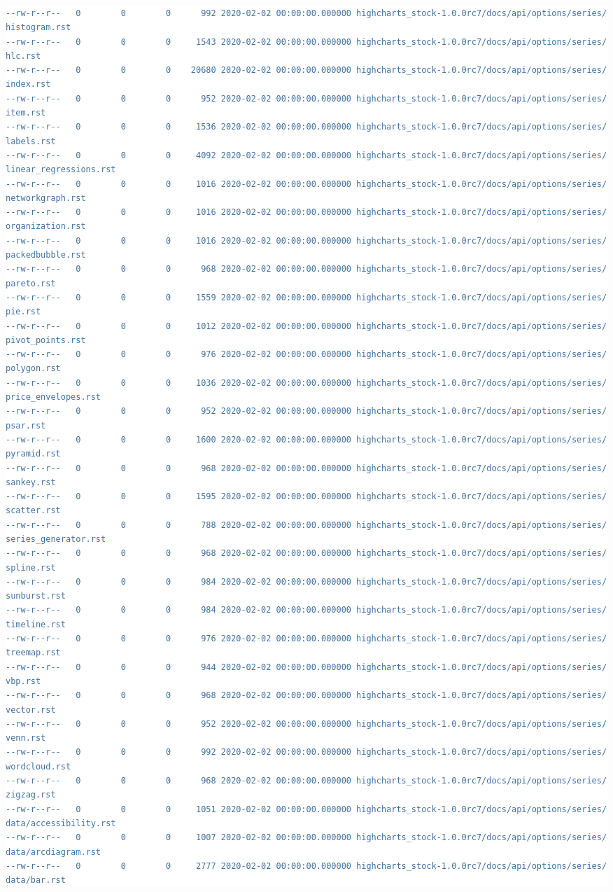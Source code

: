 ```diff
--rw-r--r--   0        0        0      992 2020-02-02 00:00:00.000000 highcharts_stock-1.0.0rc7/docs/api/options/series/histogram.rst
--rw-r--r--   0        0        0     1543 2020-02-02 00:00:00.000000 highcharts_stock-1.0.0rc7/docs/api/options/series/hlc.rst
--rw-r--r--   0        0        0    20680 2020-02-02 00:00:00.000000 highcharts_stock-1.0.0rc7/docs/api/options/series/index.rst
--rw-r--r--   0        0        0      952 2020-02-02 00:00:00.000000 highcharts_stock-1.0.0rc7/docs/api/options/series/item.rst
--rw-r--r--   0        0        0     1536 2020-02-02 00:00:00.000000 highcharts_stock-1.0.0rc7/docs/api/options/series/labels.rst
--rw-r--r--   0        0        0     4092 2020-02-02 00:00:00.000000 highcharts_stock-1.0.0rc7/docs/api/options/series/linear_regressions.rst
--rw-r--r--   0        0        0     1016 2020-02-02 00:00:00.000000 highcharts_stock-1.0.0rc7/docs/api/options/series/networkgraph.rst
--rw-r--r--   0        0        0     1016 2020-02-02 00:00:00.000000 highcharts_stock-1.0.0rc7/docs/api/options/series/organization.rst
--rw-r--r--   0        0        0     1016 2020-02-02 00:00:00.000000 highcharts_stock-1.0.0rc7/docs/api/options/series/packedbubble.rst
--rw-r--r--   0        0        0      968 2020-02-02 00:00:00.000000 highcharts_stock-1.0.0rc7/docs/api/options/series/pareto.rst
--rw-r--r--   0        0        0     1559 2020-02-02 00:00:00.000000 highcharts_stock-1.0.0rc7/docs/api/options/series/pie.rst
--rw-r--r--   0        0        0     1012 2020-02-02 00:00:00.000000 highcharts_stock-1.0.0rc7/docs/api/options/series/pivot_points.rst
--rw-r--r--   0        0        0      976 2020-02-02 00:00:00.000000 highcharts_stock-1.0.0rc7/docs/api/options/series/polygon.rst
--rw-r--r--   0        0        0     1036 2020-02-02 00:00:00.000000 highcharts_stock-1.0.0rc7/docs/api/options/series/price_envelopes.rst
--rw-r--r--   0        0        0      952 2020-02-02 00:00:00.000000 highcharts_stock-1.0.0rc7/docs/api/options/series/psar.rst
--rw-r--r--   0        0        0     1600 2020-02-02 00:00:00.000000 highcharts_stock-1.0.0rc7/docs/api/options/series/pyramid.rst
--rw-r--r--   0        0        0      968 2020-02-02 00:00:00.000000 highcharts_stock-1.0.0rc7/docs/api/options/series/sankey.rst
--rw-r--r--   0        0        0     1595 2020-02-02 00:00:00.000000 highcharts_stock-1.0.0rc7/docs/api/options/series/scatter.rst
--rw-r--r--   0        0        0      788 2020-02-02 00:00:00.000000 highcharts_stock-1.0.0rc7/docs/api/options/series/series_generator.rst
--rw-r--r--   0        0        0      968 2020-02-02 00:00:00.000000 highcharts_stock-1.0.0rc7/docs/api/options/series/spline.rst
--rw-r--r--   0        0        0      984 2020-02-02 00:00:00.000000 highcharts_stock-1.0.0rc7/docs/api/options/series/sunburst.rst
--rw-r--r--   0        0        0      984 2020-02-02 00:00:00.000000 highcharts_stock-1.0.0rc7/docs/api/options/series/timeline.rst
--rw-r--r--   0        0        0      976 2020-02-02 00:00:00.000000 highcharts_stock-1.0.0rc7/docs/api/options/series/treemap.rst
--rw-r--r--   0        0        0      944 2020-02-02 00:00:00.000000 highcharts_stock-1.0.0rc7/docs/api/options/series/vbp.rst
--rw-r--r--   0        0        0      968 2020-02-02 00:00:00.000000 highcharts_stock-1.0.0rc7/docs/api/options/series/vector.rst
--rw-r--r--   0        0        0      952 2020-02-02 00:00:00.000000 highcharts_stock-1.0.0rc7/docs/api/options/series/venn.rst
--rw-r--r--   0        0        0      992 2020-02-02 00:00:00.000000 highcharts_stock-1.0.0rc7/docs/api/options/series/wordcloud.rst
--rw-r--r--   0        0        0      968 2020-02-02 00:00:00.000000 highcharts_stock-1.0.0rc7/docs/api/options/series/zigzag.rst
--rw-r--r--   0        0        0     1051 2020-02-02 00:00:00.000000 highcharts_stock-1.0.0rc7/docs/api/options/series/data/accessibility.rst
--rw-r--r--   0        0        0     1007 2020-02-02 00:00:00.000000 highcharts_stock-1.0.0rc7/docs/api/options/series/data/arcdiagram.rst
--rw-r--r--   0        0        0     2777 2020-02-02 00:00:00.000000 highcharts_stock-1.0.0rc7/docs/api/options/series/data/bar.rst
```